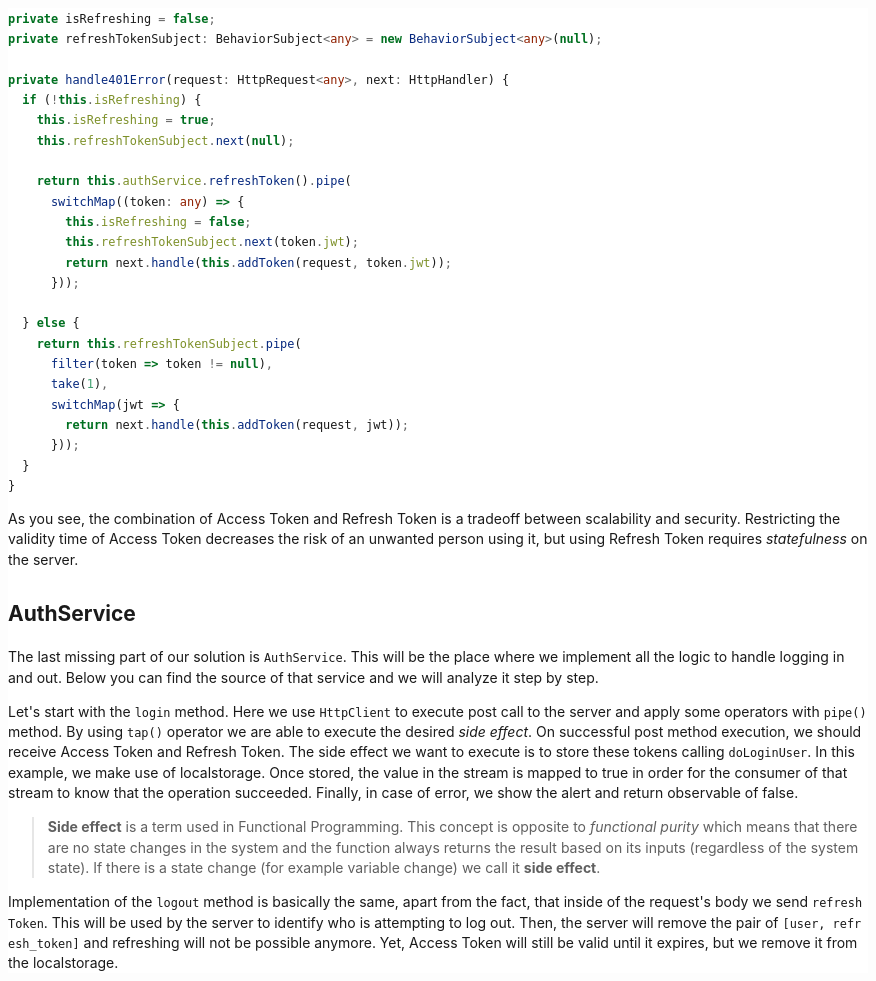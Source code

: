 ``` typescript
private isRefreshing = false;
private refreshTokenSubject: BehaviorSubject<any> = new BehaviorSubject<any>(null);

private handle401Error(request: HttpRequest<any>, next: HttpHandler) {
  if (!this.isRefreshing) {
    this.isRefreshing = true;
    this.refreshTokenSubject.next(null);

    return this.authService.refreshToken().pipe(
      switchMap((token: any) => {
        this.isRefreshing = false;
        this.refreshTokenSubject.next(token.jwt);
        return next.handle(this.addToken(request, token.jwt));
      }));

  } else {
    return this.refreshTokenSubject.pipe(
      filter(token => token != null),
      take(1),
      switchMap(jwt => {
        return next.handle(this.addToken(request, jwt));
      }));
  }
}
```

As you see, the combination of Access Token and Refresh Token is a tradeoff between scalability and security. Restricting the validity time of Access Token decreases the risk of an unwanted person using it, but using Refresh Token requires *statefulness* on the server.

## AuthService

The last missing part of our solution is `AuthService`. This will be the place where we implement all the logic to handle logging in and out. Below you can find the source of that service and we will analyze it step by step.

Let's start with the `login` method. Here we use `HttpClient` to execute post call to the server and apply some operators with `pipe()` method. By using `tap()` operator we are able to execute the desired *side effect*. On successful post method execution, we should receive Access Token and Refresh Token. The side effect we want to execute is to store these tokens calling `doLoginUser`. In this example, we make use of localstorage. Once stored, the value in the stream is mapped to true in order for the consumer of that stream to know that the operation succeeded. Finally, in case of error, we show the alert and return observable of false.

> **Side effect** is a term used in Functional Programming. This concept is opposite to *functional purity* which means that there are no state changes in the system and the function always returns the result based on its inputs (regardless of the system state). If there is a state change (for example variable change) we call it **side effect**.

Implementation of the `logout` method is basically the same, apart from the fact, that inside of the request's body we send `refreshToken`. This will be used by the server to identify who is attempting to log out. Then, the server will remove the pair of `[user, refresh_token]` and refreshing will not be possible anymore. Yet, Access Token will still be valid until it expires, but we remove it from the localstorage.
